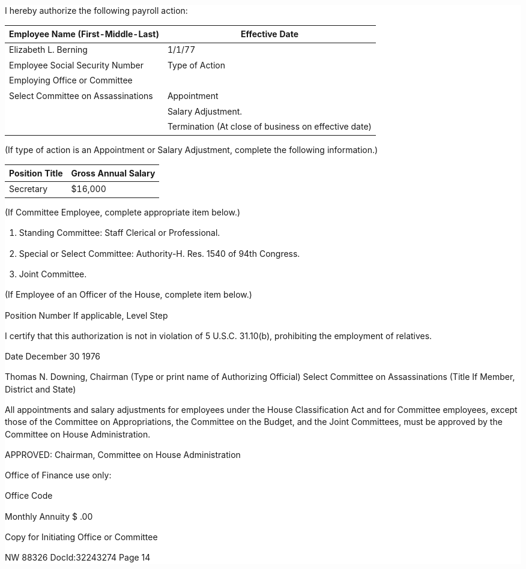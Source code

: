 I hereby authorize the following payroll action:

| Employee Name (First-Middle-Last)  | Effective Date                                       |
| ---------------------------------- | ---------------------------------------------------- |
| Elizabeth L. Berning               | 1/1/77                                               |
| Employee Social Security Number    | Type of Action                                       |
| Employing Office or Committee      |                                                      |
| Select Committee on Assassinations | Appointment                                          |
|                                    | Salary Adjustment.                                   |
|                                    | Termination (At close of business on effective date) |

(If type of action is an Appointment or Salary Adjustment, complete the following information.)

| Position Title | Gross Annual Salary |
| -------------- | ------------------- |
| Secretary      | $16,000             |

(If Committee Employee, complete appropriate item below.)

1. Standing Committee: Staff Clerical or Professional.

2. Special or Select Committee: Authority-H. Res. 1540 of 94th Congress.

3. Joint Committee.

(If Employee of an Officer of the House, complete item below.)

Position Number If applicable, Level Step

I certify that this authorization is not in violation of 5 U.S.C. 31.10(b), prohibiting the employment of relatives.

Date December 30 1976

Thomas N. Downing, Chairman
(Type or print name of Authorizing Official)
Select Committee on Assassinations
(Title If Member, District and State)

All appointments and salary adjustments for employees under the House Classification Act and for Committee employees, except those of the Committee on Appropriations, the Committee on the Budget, and the Joint Committees, must be approved by the Committee on House Administration.

APPROVED:
Chairman, Committee on House Administration

Office of Finance use only:

Office Code

Monthly Annuity $ .00

Copy for Initiating Office or Committee

NW 88326
DocId:32243274 Page 14
